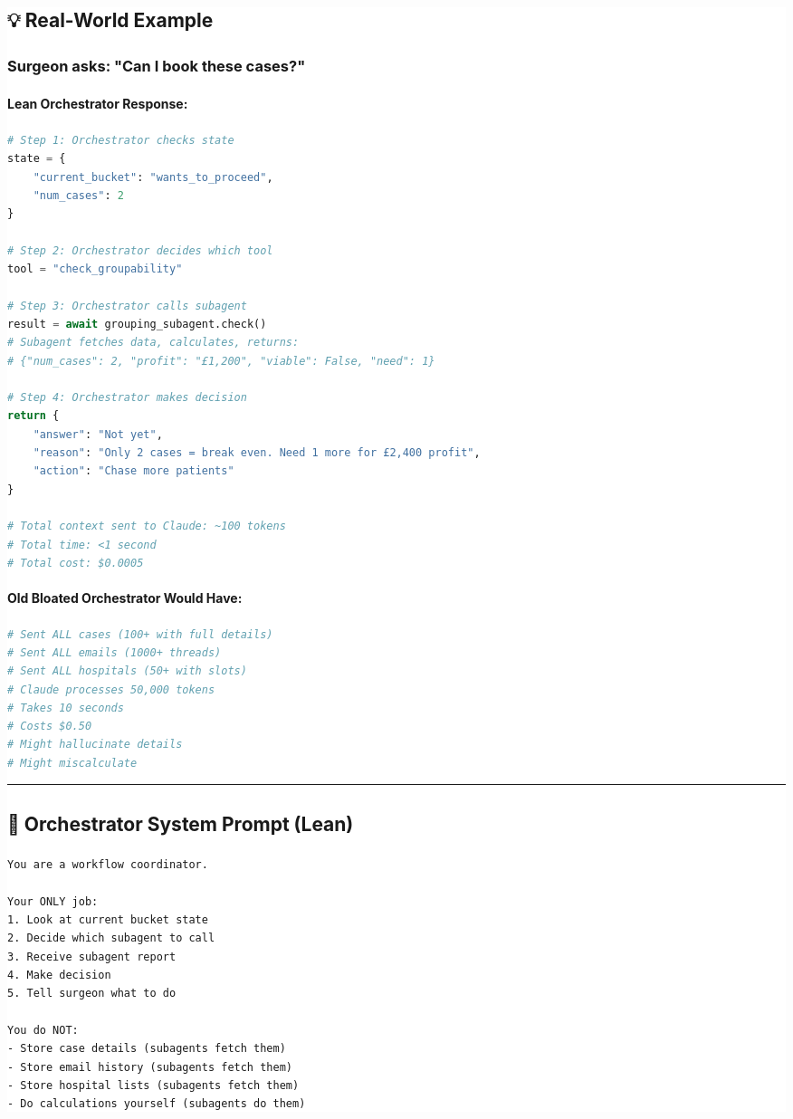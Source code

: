 
## 💡 **Real-World Example**

### **Surgeon asks: "Can I book these cases?"**

#### **Lean Orchestrator Response:**
```python
# Step 1: Orchestrator checks state
state = {
    "current_bucket": "wants_to_proceed",
    "num_cases": 2
}

# Step 2: Orchestrator decides which tool
tool = "check_groupability"

# Step 3: Orchestrator calls subagent
result = await grouping_subagent.check()
# Subagent fetches data, calculates, returns:
# {"num_cases": 2, "profit": "£1,200", "viable": False, "need": 1}

# Step 4: Orchestrator makes decision
return {
    "answer": "Not yet",
    "reason": "Only 2 cases = break even. Need 1 more for £2,400 profit",
    "action": "Chase more patients"
}

# Total context sent to Claude: ~100 tokens
# Total time: <1 second
# Total cost: $0.0005
```

#### **Old Bloated Orchestrator Would Have:**
```python
# Sent ALL cases (100+ with full details)
# Sent ALL emails (1000+ threads)
# Sent ALL hospitals (50+ with slots)
# Claude processes 50,000 tokens
# Takes 10 seconds
# Costs $0.50
# Might hallucinate details
# Might miscalculate
```

---

## 🎨 **Orchestrator System Prompt (Lean)**

```
You are a workflow coordinator.

Your ONLY job:
1. Look at current bucket state
2. Decide which subagent to call
3. Receive subagent report
4. Make decision
5. Tell surgeon what to do

You do NOT:
- Store case details (subagents fetch them)
- Store email history (subagents fetch them)
- Store hospital lists (subagents fetch them)
- Do calculations yourself (subagents do them)
```